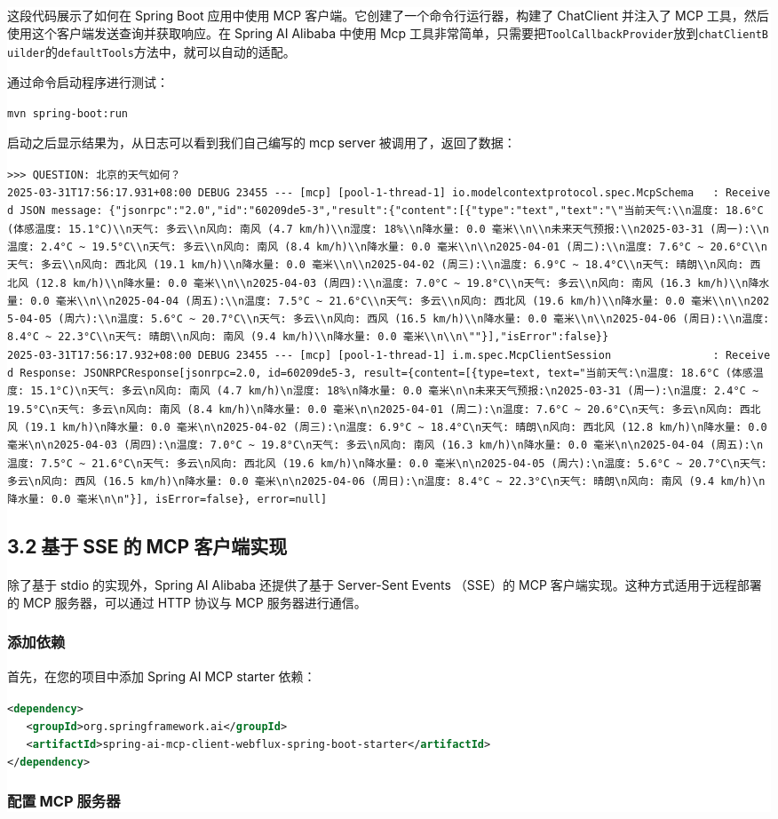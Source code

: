 ```java
```

这段代码展示了如何在 Spring Boot 应用中使用 MCP 客户端。它创建了一个命令行运行器，构建了 ChatClient 并注入了 MCP 工具，然后使用这个客户端发送查询并获取响应。在 Spring AI Alibaba 中使用 Mcp 工具非常简单，只需要把`ToolCallbackProvider`放到`chatClientBuilder`的`defaultTools`方法中，就可以自动的适配。

通过命令启动程序进行测试：

```bash
mvn spring-boot:run
```

启动之后显示结果为，从日志可以看到我们自己编写的 mcp server 被调用了，返回了数据：

```
>>> QUESTION: 北京的天气如何？
2025-03-31T17:56:17.931+08:00 DEBUG 23455 --- [mcp] [pool-1-thread-1] io.modelcontextprotocol.spec.McpSchema   : Received JSON message: {"jsonrpc":"2.0","id":"60209de5-3","result":{"content":[{"type":"text","text":"\"当前天气:\\n温度: 18.6°C (体感温度: 15.1°C)\\n天气: 多云\\n风向: 南风 (4.7 km/h)\\n湿度: 18%\\n降水量: 0.0 毫米\\n\\n未来天气预报:\\n2025-03-31 (周一):\\n温度: 2.4°C ~ 19.5°C\\n天气: 多云\\n风向: 南风 (8.4 km/h)\\n降水量: 0.0 毫米\\n\\n2025-04-01 (周二):\\n温度: 7.6°C ~ 20.6°C\\n天气: 多云\\n风向: 西北风 (19.1 km/h)\\n降水量: 0.0 毫米\\n\\n2025-04-02 (周三):\\n温度: 6.9°C ~ 18.4°C\\n天气: 晴朗\\n风向: 西北风 (12.8 km/h)\\n降水量: 0.0 毫米\\n\\n2025-04-03 (周四):\\n温度: 7.0°C ~ 19.8°C\\n天气: 多云\\n风向: 南风 (16.3 km/h)\\n降水量: 0.0 毫米\\n\\n2025-04-04 (周五):\\n温度: 7.5°C ~ 21.6°C\\n天气: 多云\\n风向: 西北风 (19.6 km/h)\\n降水量: 0.0 毫米\\n\\n2025-04-05 (周六):\\n温度: 5.6°C ~ 20.7°C\\n天气: 多云\\n风向: 西风 (16.5 km/h)\\n降水量: 0.0 毫米\\n\\n2025-04-06 (周日):\\n温度: 8.4°C ~ 22.3°C\\n天气: 晴朗\\n风向: 南风 (9.4 km/h)\\n降水量: 0.0 毫米\\n\\n\""}],"isError":false}}
2025-03-31T17:56:17.932+08:00 DEBUG 23455 --- [mcp] [pool-1-thread-1] i.m.spec.McpClientSession                : Received Response: JSONRPCResponse[jsonrpc=2.0, id=60209de5-3, result={content=[{type=text, text="当前天气:\n温度: 18.6°C (体感温度: 15.1°C)\n天气: 多云\n风向: 南风 (4.7 km/h)\n湿度: 18%\n降水量: 0.0 毫米\n\n未来天气预报:\n2025-03-31 (周一):\n温度: 2.4°C ~ 19.5°C\n天气: 多云\n风向: 南风 (8.4 km/h)\n降水量: 0.0 毫米\n\n2025-04-01 (周二):\n温度: 7.6°C ~ 20.6°C\n天气: 多云\n风向: 西北风 (19.1 km/h)\n降水量: 0.0 毫米\n\n2025-04-02 (周三):\n温度: 6.9°C ~ 18.4°C\n天气: 晴朗\n风向: 西北风 (12.8 km/h)\n降水量: 0.0 毫米\n\n2025-04-03 (周四):\n温度: 7.0°C ~ 19.8°C\n天气: 多云\n风向: 南风 (16.3 km/h)\n降水量: 0.0 毫米\n\n2025-04-04 (周五):\n温度: 7.5°C ~ 21.6°C\n天气: 多云\n风向: 西北风 (19.6 km/h)\n降水量: 0.0 毫米\n\n2025-04-05 (周六):\n温度: 5.6°C ~ 20.7°C\n天气: 多云\n风向: 西风 (16.5 km/h)\n降水量: 0.0 毫米\n\n2025-04-06 (周日):\n温度: 8.4°C ~ 22.3°C\n天气: 晴朗\n风向: 南风 (9.4 km/h)\n降水量: 0.0 毫米\n\n"}], isError=false}, error=null]
```

## 3.2 基于 SSE 的 MCP 客户端实现

除了基于 stdio 的实现外，Spring AI Alibaba 还提供了基于 Server-Sent Events （SSE）的 MCP 客户端实现。这种方式适用于远程部署的 MCP 服务器，可以通过 HTTP 协议与 MCP 服务器进行通信。

### 添加依赖

首先，在您的项目中添加 Spring AI MCP starter 依赖：

```xml
<dependency>
   <groupId>org.springframework.ai</groupId>
   <artifactId>spring-ai-mcp-client-webflux-spring-boot-starter</artifactId>
</dependency>
```

### 配置 MCP 服务器
